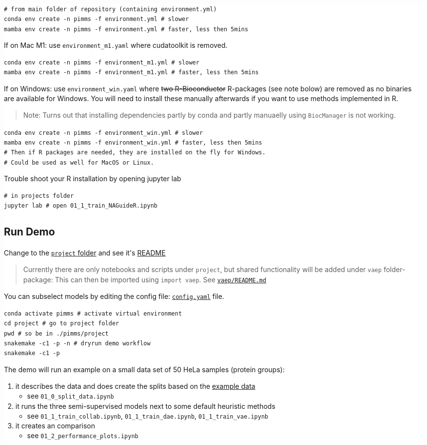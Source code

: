 ```
# from main folder of repository (containing environment.yml)
conda env create -n pimms -f environment.yml # slower
mamba env create -n pimms -f environment.yml # faster, less then 5mins
```

If on Mac M1: use  `environment_m1.yaml` where cudatoolkit is removed.

```
conda env create -n pimms -f environment_m1.yml # slower
mamba env create -n pimms -f environment_m1.yml # faster, less then 5mins
```

If on Windows: use `environment_win.yaml` where ~~two R-Bioconductor~~ R-packages (see note bolow) are removed as 
no binaries are available for Windows. You will need to install these manually afterwards if you want to use methods implemented in R.

> Note: Turns out that installing dependencies partly by conda and partly manuaelly
using `BiocManager` is not working.

```
conda env create -n pimms -f environment_win.yml # slower
mamba env create -n pimms -f environment_win.yml # faster, less then 5mins
# Then if R packages are needed, they are installed on the fly for Windows.
# Could be used as well for MacOS or Linux.
```

Trouble shoot your R installation by opening jupyter lab

```
# in projects folder
jupyter lab # open 01_1_train_NAGuideR.ipynb
```

## Run Demo

Change to the [`project` folder](./project) and see it's [README](project/README.md)

> Currently there are only notebooks and scripts under `project`, 
> but shared functionality will be added under `vaep` folder-package: This can 
> then be imported using `import vaep`. See [`vaep/README.md`](vaep/README.md)

You can subselect models by editing the config file:  [`config.yaml`](project/config/single_dev_dataset/proteinGroups_N50/config.yaml) file.

```
conda activate pimms # activate virtual environment
cd project # go to project folder
pwd # so be in ./pimms/project
snakemake -c1 -p -n # dryrun demo workflow
snakemake -c1 -p
```

The demo will run an example on a small data set of 50 HeLa samples (protein groups):
  1. it describes the data and does create the splits based on the [example data](project/data/dev_datasets/HeLa_6070/README.md)
     - see `01_0_split_data.ipynb`
  2. it runs the three semi-supervised models next to some default heuristic methods
     - see `01_1_train_collab.ipynb`, `01_1_train_dae.ipynb`, `01_1_train_vae.ipynb`
  3. it creates an comparison
     - see `01_2_performance_plots.ipynb`
